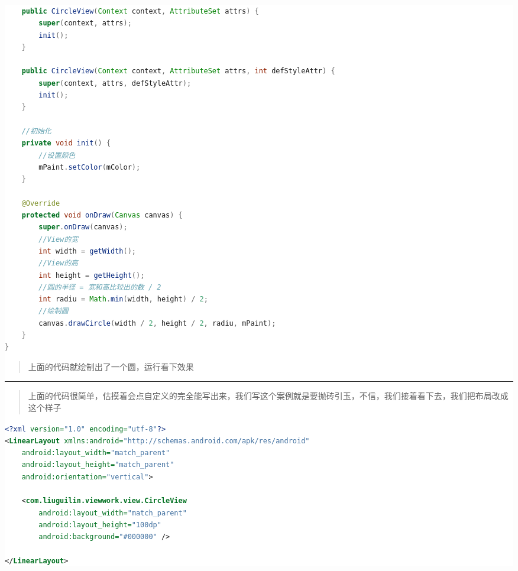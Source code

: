 ```java
    public CircleView(Context context, AttributeSet attrs) {
        super(context, attrs);
        init();
    }

    public CircleView(Context context, AttributeSet attrs, int defStyleAttr) {
        super(context, attrs, defStyleAttr);
        init();
    }

    //初始化
    private void init() {
        //设置颜色
        mPaint.setColor(mColor);
    }

    @Override
    protected void onDraw(Canvas canvas) {
        super.onDraw(canvas);
        //View的宽
        int width = getWidth();
        //View的高
        int height = getHeight();
        //圆的半径 = 宽和高比较出的数 / 2
        int radiu = Math.min(width, height) / 2;
        //绘制圆
        canvas.drawCircle(width / 2, height / 2, radiu, mPaint);
    }
}

```

>上面的代码就绘制出了一个圆，运行看下效果

--------------------------------------------------------------------------

>上面的代码很简单，估摸着会点自定义的完全能写出来，我们写这个案例就是要抛砖引玉，不信，我们接着看下去，我们把布局改成这个样子

```xml
<?xml version="1.0" encoding="utf-8"?>
<LinearLayout xmlns:android="http://schemas.android.com/apk/res/android"
    android:layout_width="match_parent"
    android:layout_height="match_parent"
    android:orientation="vertical">

    <com.liuguilin.viewwork.view.CircleView
        android:layout_width="match_parent"
        android:layout_height="100dp"
        android:background="#000000" />

</LinearLayout>

```

